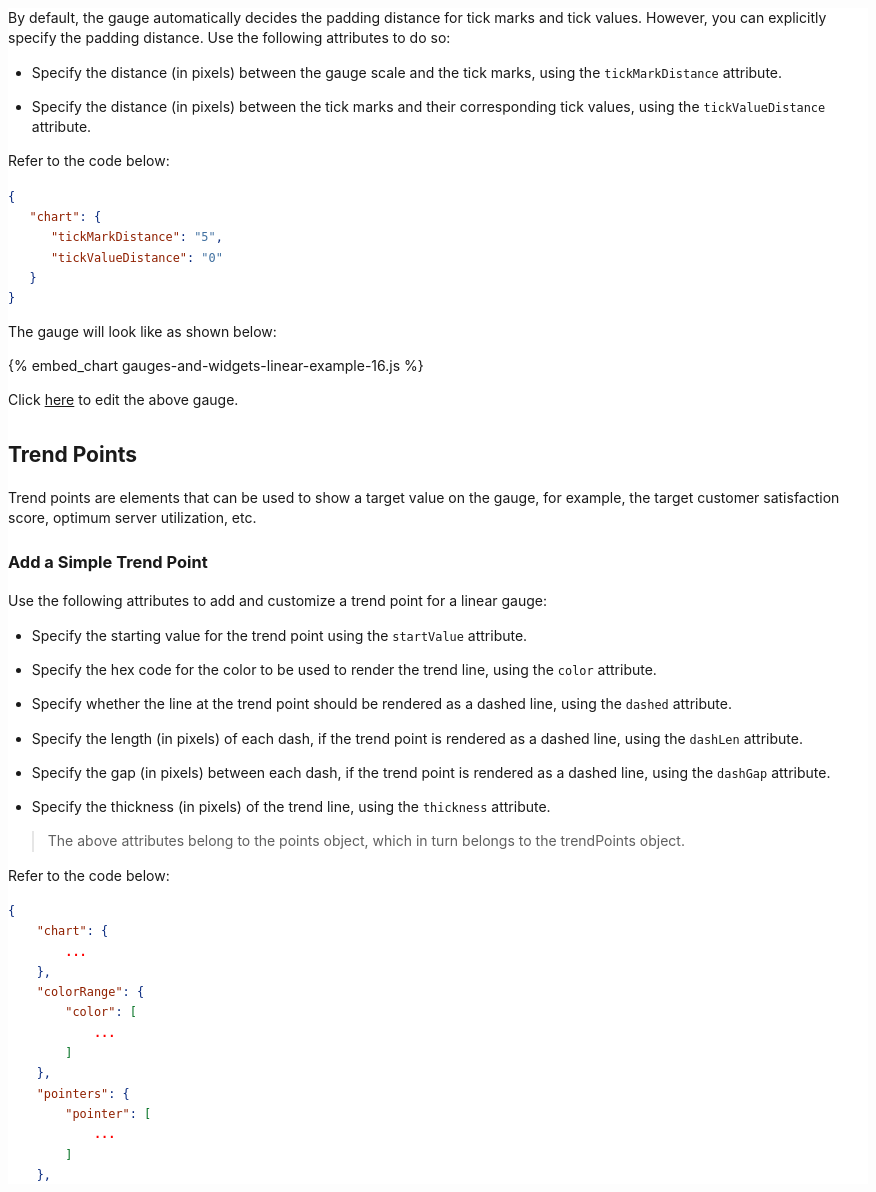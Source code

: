 By default, the gauge automatically decides the padding distance for tick marks and tick values. However, you can explicitly specify the padding distance. Use the following attributes to do so:

- Specify the distance (in pixels) between the gauge scale and the tick marks, using the `tickMarkDistance` attribute.

- Specify the distance (in pixels) between the tick marks and their corresponding tick values, using the `tickValueDistance` attribute.

Refer to the code below:

```json
{
   "chart": {
      "tickMarkDistance": "5",
      "tickValueDistance": "0"
   }
}
```

The gauge will look like as shown below:

{% embed_chart gauges-and-widgets-linear-example-16.js %}

Click [here](http://jsfiddle.net/fusioncharts/8swzd/) to edit the above gauge.

## Trend Points

Trend points are elements that can be used to show a target value on the gauge, for example, the target customer satisfaction score, optimum server utilization, etc.

### Add a Simple Trend Point

Use the following attributes to add and customize a trend point for a linear gauge:

- Specify the starting value for the trend point using the `startValue` attribute.

- Specify the hex code for the color to be used to render the trend line, using the `color` attribute.

- Specify whether the line at the trend point should be rendered as a dashed line, using the `dashed` attribute.

- Specify the length (in pixels) of each dash, if the trend point is rendered as a dashed line, using the `dashLen` attribute.

- Specify the gap (in pixels) between each dash, if the trend point is rendered as a dashed line, using the `dashGap` attribute.

- Specify the thickness (in pixels) of the trend line, using the `thickness` attribute.

> The above attributes belong to the points object, which in turn belongs to the trendPoints object.

Refer to the code below:

```json
{
    "chart": {
        ...
    },
    "colorRange": {
        "color": [
            ...
        ]
    },
    "pointers": {
        "pointer": [
            ...
        ]
    },
```